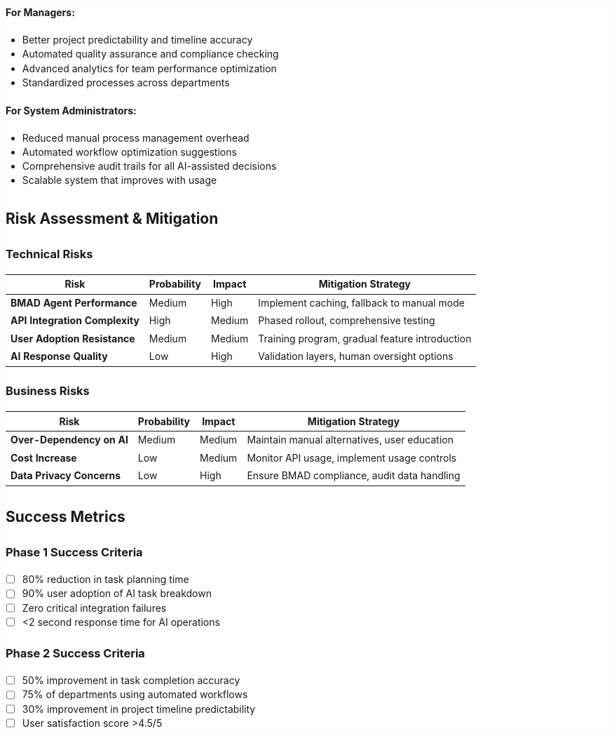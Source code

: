 #### **For Managers:**
- Better project predictability and timeline accuracy
- Automated quality assurance and compliance checking
- Advanced analytics for team performance optimization
- Standardized processes across departments

#### **For System Administrators:**
- Reduced manual process management overhead
- Automated workflow optimization suggestions
- Comprehensive audit trails for all AI-assisted decisions
- Scalable system that improves with usage

## Risk Assessment & Mitigation

### **Technical Risks**

| Risk | Probability | Impact | Mitigation Strategy |
|------|-------------|--------|-------------------|
| **BMAD Agent Performance** | Medium | High | Implement caching, fallback to manual mode |
| **API Integration Complexity** | High | Medium | Phased rollout, comprehensive testing |
| **User Adoption Resistance** | Medium | Medium | Training program, gradual feature introduction |
| **AI Response Quality** | Low | High | Validation layers, human oversight options |

### **Business Risks**

| Risk | Probability | Impact | Mitigation Strategy |
|------|-------------|--------|-------------------|
| **Over-Dependency on AI** | Medium | Medium | Maintain manual alternatives, user education |
| **Cost Increase** | Low | Medium | Monitor API usage, implement usage controls |
| **Data Privacy Concerns** | Low | High | Ensure BMAD compliance, audit data handling |

## Success Metrics

### **Phase 1 Success Criteria**
- [ ] 80% reduction in task planning time
- [ ] 90% user adoption of AI task breakdown
- [ ] Zero critical integration failures
- [ ] <2 second response time for AI operations

### **Phase 2 Success Criteria**
- [ ] 50% improvement in task completion accuracy
- [ ] 75% of departments using automated workflows
- [ ] 30% improvement in project timeline predictability
- [ ] User satisfaction score >4.5/5
